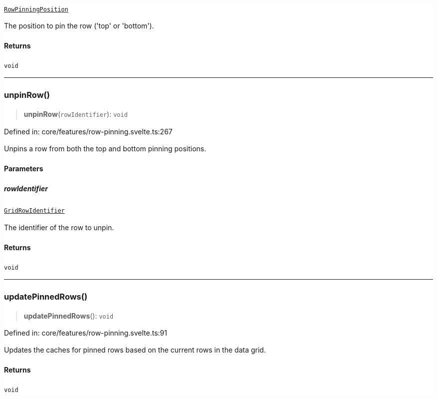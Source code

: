 [`RowPinningPosition`](/api/type-aliases/rowpinningposition/)

The position to pin the row ('top' or 'bottom').

#### Returns

`void`

***

### unpinRow()

> **unpinRow**(`rowIdentifier`): `void`

Defined in: core/features/row-pinning.svelte.ts:267

Unpins a row from both the top and bottom pinning positions.

#### Parameters

##### rowIdentifier

[`GridRowIdentifier`](/api/type-aliases/gridrowidentifier/)

The identifier of the row to unpin.

#### Returns

`void`

***

### updatePinnedRows()

> **updatePinnedRows**(): `void`

Defined in: core/features/row-pinning.svelte.ts:91

Updates the caches for pinned rows based on the current rows in the data grid.

#### Returns

`void`
